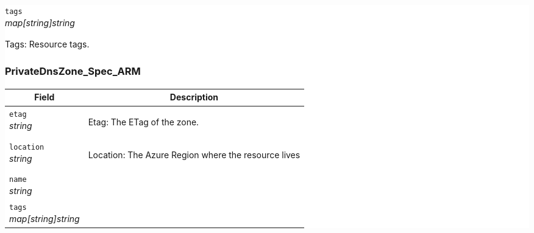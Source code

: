 </tr>
<tr>
<td>
<code>tags</code><br/>
<em>
map[string]string
</em>
</td>
<td>
<p>Tags: Resource tags.</p>
</td>
</tr>
</tbody>
</table>
<h3 id="network.azure.com/v1api20180901.PrivateDnsZone_Spec_ARM">PrivateDnsZone_Spec_ARM
</h3>
<div>
</div>
<table>
<thead>
<tr>
<th>Field</th>
<th>Description</th>
</tr>
</thead>
<tbody>
<tr>
<td>
<code>etag</code><br/>
<em>
string
</em>
</td>
<td>
<p>Etag: The ETag of the zone.</p>
</td>
</tr>
<tr>
<td>
<code>location</code><br/>
<em>
string
</em>
</td>
<td>
<p>Location: The Azure Region where the resource lives</p>
</td>
</tr>
<tr>
<td>
<code>name</code><br/>
<em>
string
</em>
</td>
<td>
</td>
</tr>
<tr>
<td>
<code>tags</code><br/>
<em>
map[string]string
</em>